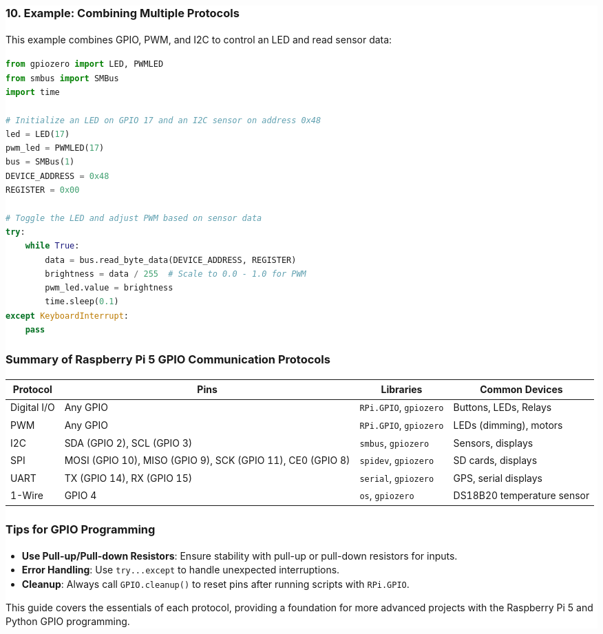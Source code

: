 ### 10. **Example: Combining Multiple Protocols**

This example combines GPIO, PWM, and I2C to control an LED and read sensor data:

```python
from gpiozero import LED, PWMLED
from smbus import SMBus
import time

# Initialize an LED on GPIO 17 and an I2C sensor on address 0x48
led = LED(17)
pwm_led = PWMLED(17)
bus = SMBus(1)
DEVICE_ADDRESS = 0x48
REGISTER = 0x00

# Toggle the LED and adjust PWM based on sensor data
try:
    while True:
        data = bus.read_byte_data(DEVICE_ADDRESS, REGISTER)
        brightness = data / 255  # Scale to 0.0 - 1.0 for PWM
        pwm_led.value = brightness
        time.sleep(0.1)
except KeyboardInterrupt:
    pass
```

### Summary of Raspberry Pi 5 GPIO Communication Protocols

| Protocol | Pins | Libraries | Common Devices |
|----------|------|-----------|----------------|
| Digital I/O | Any GPIO | `RPi.GPIO`, `gpiozero` | Buttons, LEDs, Relays |
| PWM | Any GPIO | `RPi.GPIO`, `gpiozero` | LEDs (dimming), motors |
| I2C | SDA (GPIO 2), SCL (GPIO 3) | `smbus`, `gpiozero` | Sensors, displays |
| SPI | MOSI (GPIO 10), MISO (GPIO 9), SCK (GPIO 11), CE0 (GPIO 8) | `spidev`, `gpiozero` | SD cards, displays |
| UART | TX (GPIO 14), RX (GPIO 15) | `serial`, `gpiozero` | GPS, serial displays |
| 1-Wire | GPIO 4 | `os`, `gpiozero` | DS18B20 temperature sensor |

### Tips for GPIO Programming
- **Use Pull-up/Pull-down Resistors**: Ensure stability with pull-up or pull-down resistors for inputs.
- **Error Handling**: Use `try...except` to handle unexpected interruptions.
- **Cleanup**: Always call `GPIO.cleanup()` to reset pins after running scripts with `RPi.GPIO`.

This guide covers the essentials of each protocol, providing a foundation for more advanced projects with the Raspberry Pi 5 and Python GPIO programming.


